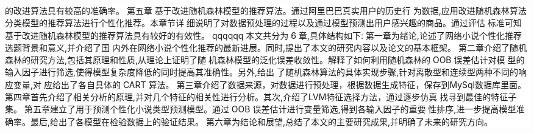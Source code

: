 的改进算法具有较高的准确率。
第五章 基于改进随机森林模型的推荐算法。通过阿里巴巴真实用户的历史行
为数据,应用改进随机森林算法分类模型的推荐算法进行个性化推荐。本章节详
细说明了对数据预处理的过程以及通过模型预测出用户感兴趣的商品。通过评估
标准可知基于改进随机森林模型的推荐算法具有较好的有效性。
qqqqqq
本文共分为 6 章,具体结构如下:
第一章为绪论,论述了网络小说个性化推荐选题背景和意义,并介绍了国
内外在网络小说个性化推荐的最新进展。同时,提出了本文的研究内容以及论文的基本框架。
第二章介绍了随机森林的研究方法,包括其原理和性质,从理论上证明了随
机森林模型的泛化误差收敛性。解释了如何利用随机森林的 OOB 误差估计对模
型的输入因子进行筛选,使得模型复杂度降低的同时提高其准确性。另外,给出
了随机森林算法的具体实现步骤,针对离散型和连续型两种不同的响应变量,对
应给出了各自具体的 CART 算法。
第三章介绍了数据来源，对数据进行预处理，根据数据生成特征，保存到MySql数据库里面。
第四章首先介绍了相关分析的原理,并对几个特征的相关性进行分析。其次,介绍了LVM特征选择方法，通过逐步仿真
找寻到最佳的特征子集。
第五章建立了用于预测个性化小说类型预测模型。通过 OOB 误差估计进行变量筛选,得到各输入因子的重要
性排序,进一步提高模型准确率。最后,给出了各模型在检验数据上的验证结果。
第六章为结论和展望,总结了本文的主要研究成果,并明确了未来的研究方向。